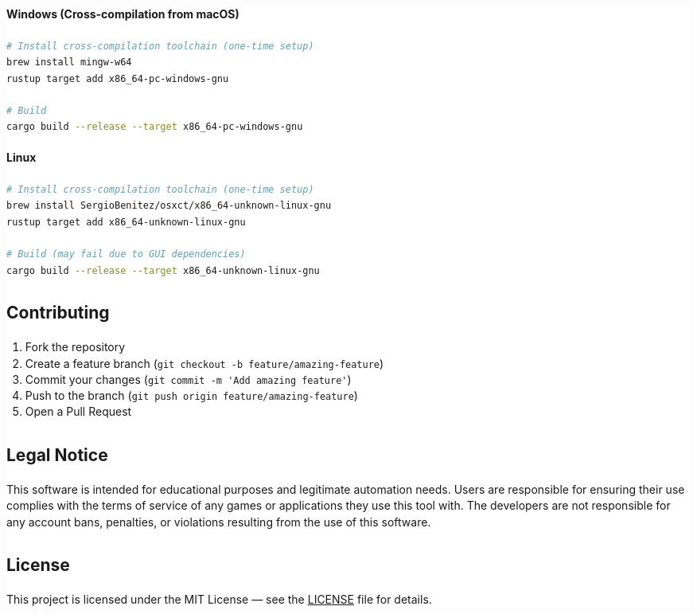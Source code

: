 #### Windows (Cross-compilation from macOS)
```bash
# Install cross-compilation toolchain (one-time setup)
brew install mingw-w64
rustup target add x86_64-pc-windows-gnu

# Build
cargo build --release --target x86_64-pc-windows-gnu
```

#### Linux
```bash
# Install cross-compilation toolchain (one-time setup)
brew install SergioBenitez/osxct/x86_64-unknown-linux-gnu
rustup target add x86_64-unknown-linux-gnu

# Build (may fail due to GUI dependencies)
cargo build --release --target x86_64-unknown-linux-gnu
```

## Contributing

1. Fork the repository
2. Create a feature branch (`git checkout -b feature/amazing-feature`)
3. Commit your changes (`git commit -m 'Add amazing feature'`)
4. Push to the branch (`git push origin feature/amazing-feature`)
5. Open a Pull Request

## Legal Notice

This software is intended for educational purposes and legitimate automation needs. Users are responsible for ensuring their use complies with the terms of service of any games or applications they use this tool with. The developers are not responsible for any account bans, penalties, or violations resulting from the use of this software.

## License

This project is licensed under the MIT License — see the [LICENSE](LICENSE) file for details.
